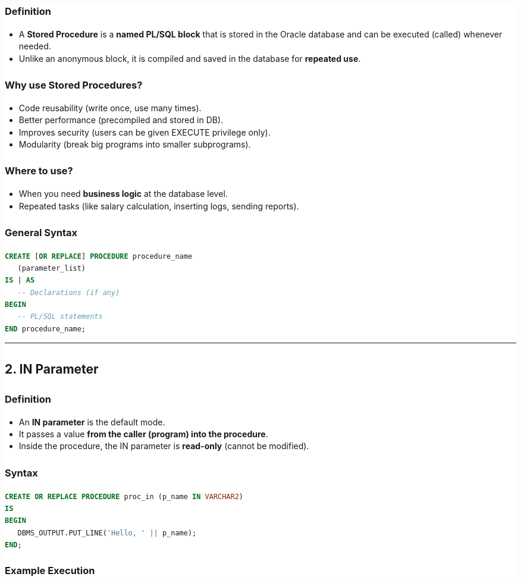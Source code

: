 ###  Definition

* A **Stored Procedure** is a **named PL/SQL block** that is stored in the Oracle database and can be executed (called) whenever needed.
* Unlike an anonymous block, it is compiled and saved in the database for **repeated use**.

###  Why use Stored Procedures?

* Code reusability (write once, use many times).
* Better performance (precompiled and stored in DB).
* Improves security (users can be given EXECUTE privilege only).
* Modularity (break big programs into smaller subprograms).

###  Where to use?

* When you need **business logic** at the database level.
* Repeated tasks (like salary calculation, inserting logs, sending reports).

###  General Syntax

```sql
CREATE [OR REPLACE] PROCEDURE procedure_name 
   (parameter_list) 
IS | AS
   -- Declarations (if any)
BEGIN
   -- PL/SQL statements
END procedure_name;
```

---

## 2. **IN Parameter**

###  Definition

* An **IN parameter** is the default mode.
* It passes a value **from the caller (program) into the procedure**.
* Inside the procedure, the IN parameter is **read-only** (cannot be modified).

###  Syntax

```sql
CREATE OR REPLACE PROCEDURE proc_in (p_name IN VARCHAR2) 
IS
BEGIN
   DBMS_OUTPUT.PUT_LINE('Hello, ' || p_name);
END;
```

###  Example Execution
